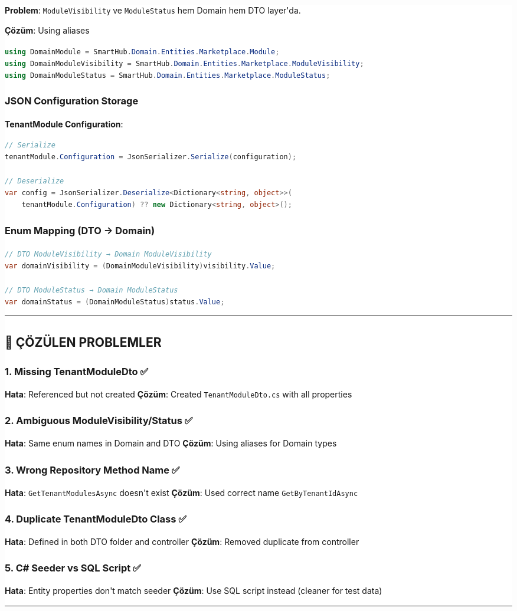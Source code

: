 **Problem**: `ModuleVisibility` ve `ModuleStatus` hem Domain hem DTO layer'da.

**Çözüm**: Using aliases
```csharp
using DomainModule = SmartHub.Domain.Entities.Marketplace.Module;
using DomainModuleVisibility = SmartHub.Domain.Entities.Marketplace.ModuleVisibility;
using DomainModuleStatus = SmartHub.Domain.Entities.Marketplace.ModuleStatus;
```

### JSON Configuration Storage

**TenantModule Configuration**:
```csharp
// Serialize
tenantModule.Configuration = JsonSerializer.Serialize(configuration);

// Deserialize
var config = JsonSerializer.Deserialize<Dictionary<string, object>>(
    tenantModule.Configuration) ?? new Dictionary<string, object>();
```

### Enum Mapping (DTO → Domain)

```csharp
// DTO ModuleVisibility → Domain ModuleVisibility
var domainVisibility = (DomainModuleVisibility)visibility.Value;

// DTO ModuleStatus → Domain ModuleStatus
var domainStatus = (DomainModuleStatus)status.Value;
```

---

## 🐛 ÇÖZÜLEN PROBLEMLER

### 1. Missing TenantModuleDto ✅
**Hata**: Referenced but not created
**Çözüm**: Created `TenantModuleDto.cs` with all properties

### 2. Ambiguous ModuleVisibility/Status ✅
**Hata**: Same enum names in Domain and DTO
**Çözüm**: Using aliases for Domain types

### 3. Wrong Repository Method Name ✅
**Hata**: `GetTenantModulesAsync` doesn't exist
**Çözüm**: Used correct name `GetByTenantIdAsync`

### 4. Duplicate TenantModuleDto Class ✅
**Hata**: Defined in both DTO folder and controller
**Çözüm**: Removed duplicate from controller

### 5. C# Seeder vs SQL Script ✅
**Hata**: Entity properties don't match seeder
**Çözüm**: Use SQL script instead (cleaner for test data)

---